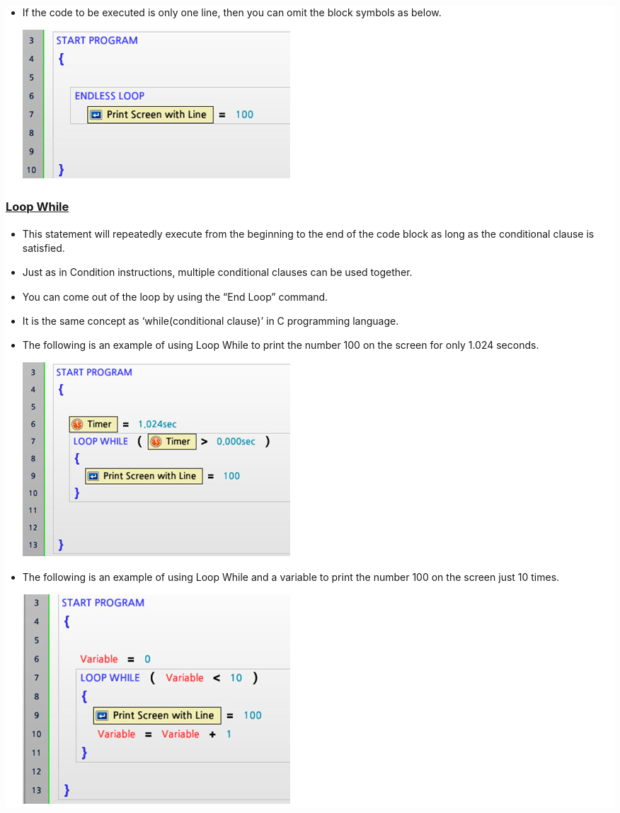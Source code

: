 - If the code to be executed is only one line, then you can omit the block symbols as below.

  ![](/assets/images/sw/rplus2/task/roboplus_task2_076.jpg)

### [Loop While](#loop-while)

- This statement will repeatedly execute from the beginning to the end of the code block as long as the conditional clause is satisfied.
- Just as in Condition instructions, multiple conditional clauses can be used together.
- You can come out of the loop by using the “End Loop” command.
- It is the same concept as ‘while(conditional clause)’ in C programming language.

- The following is an example of using Loop While to print the number 100 on the screen for only 1.024 seconds.

  ![](/assets/images/sw/rplus2/task/roboplus_task2_077.jpg)

- The following is an example of using Loop While and a variable to print the number 100 on the screen just 10 times.

  ![](/assets/images/sw/rplus2/task/roboplus_task2_078.jpg)
